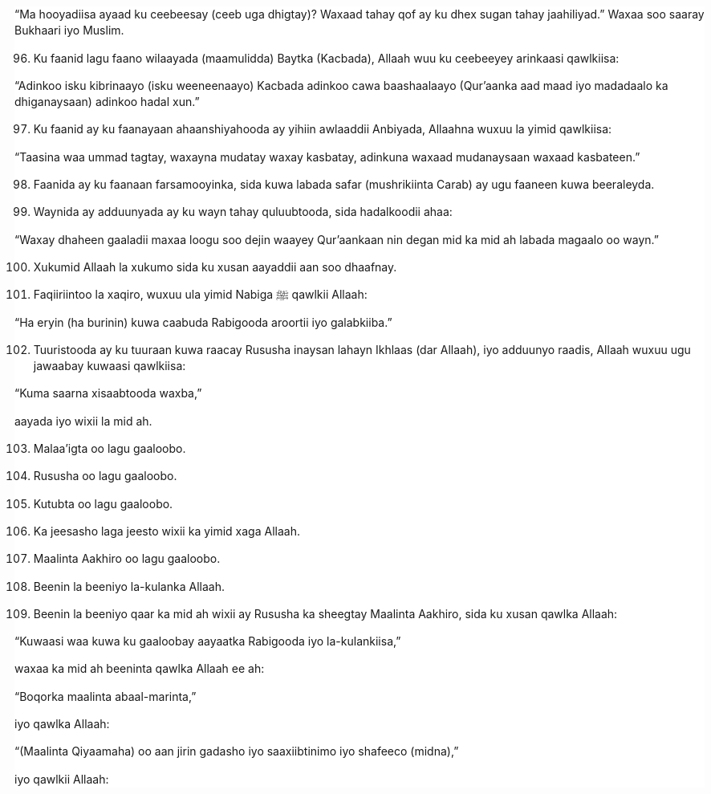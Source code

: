 “Ma hooyadiisa ayaad ku ceebeesay (ceeb uga dhigtay)? Waxaad tahay qof ay ku dhex sugan tahay jaahiliyad.” Waxaa soo saaray Bukhaari iyo Muslim.

96. Ku faanid lagu faano wilaayada (maamulidda) Baytka (Kacbada), Allaah wuu ku ceebeeyey arinkaasi qawlkiisa:

“Adinkoo isku kibrinaayo (isku weeneenaayo) Kacbada adinkoo cawa baashaalaayo (Qur’aanka aad maad iyo madadaalo ka dhiganaysaan) adinkoo hadal xun.”

97. Ku faanid ay ku faanayaan ahaanshiyahooda ay yihiin awlaaddii Anbiyada, Allaahna wuxuu la yimid qawlkiisa:

“Taasina waa ummad tagtay, waxayna mudatay waxay kasbatay, adinkuna waxaad mudanaysaan waxaad kasbateen.”

98. Faanida ay ku faanaan farsamooyinka, sida kuwa labada safar (mushrikiinta Carab) ay ugu faaneen kuwa beeraleyda.

99. Waynida ay adduunyada ay ku wayn tahay quluubtooda, sida hadalkoodii ahaa:

“Waxay dhaheen gaaladii maxaa loogu soo dejin waayey Qur’aankaan nin degan mid ka mid ah labada magaalo oo wayn.”

100. Xukumid Allaah la xukumo sida ku xusan aayaddii aan soo dhaafnay.

101. Faqiiriintoo la xaqiro, wuxuu ula yimid Nabiga ﷺ qawlkii Allaah:

“Ha eryin (ha burinin) kuwa caabuda Rabigooda aroortii iyo galabkiiba.”

102. Tuuristooda ay ku tuuraan kuwa raacay Rususha inaysan lahayn Ikhlaas (dar Allaah), iyo adduunyo raadis, Allaah wuxuu ugu jawaabay kuwaasi qawlkiisa:

“Kuma saarna xisaabtooda waxba,”

aayada iyo wixii la mid ah.

103. Malaa’igta oo lagu gaaloobo.

104. Rususha oo lagu gaaloobo.

105. Kutubta oo lagu gaaloobo.

106. Ka jeesasho laga jeesto wixii ka yimid xaga Allaah.

107. Maalinta Aakhiro oo lagu gaaloobo.

108. Beenin la beeniyo la-kulanka Allaah.

109. Beenin la beeniyo qaar ka mid ah wixii ay Rususha ka sheegtay Maalinta Aakhiro, sida ku xusan qawlka Allaah:

“Kuwaasi waa kuwa ku gaaloobay aayaatka Rabigooda iyo la-kulankiisa,”

waxaa ka mid ah beeninta qawlka Allaah ee ah:

“Boqorka maalinta abaal-marinta,”

iyo qawlka Allaah:

“(Maalinta Qiyaamaha) oo aan jirin gadasho iyo saaxiibtinimo iyo shafeeco (midna),”

iyo qawlkii Allaah:
